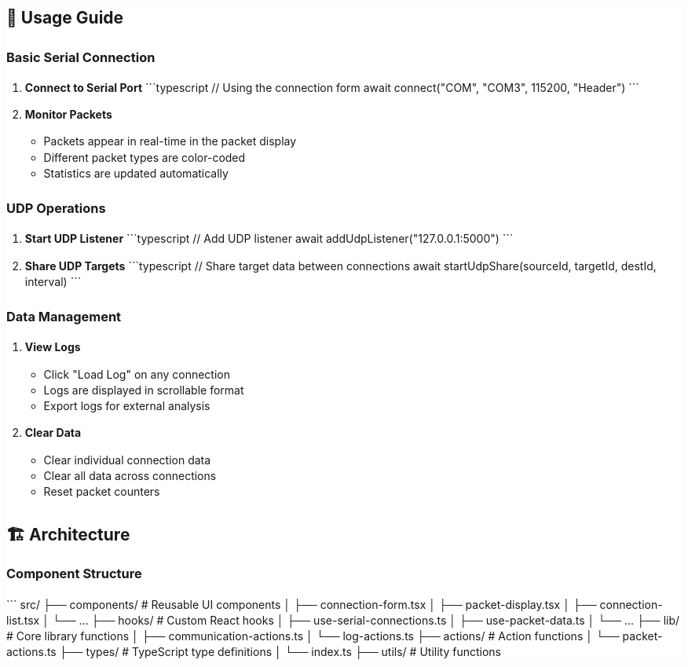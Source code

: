 ## 📖 Usage Guide

### Basic Serial Connection

1. **Connect to Serial Port**
   \`\`\`typescript
   // Using the connection form
   await connect("COM", "COM3", 115200, "Header")
   \`\`\`

2. **Monitor Packets**
   - Packets appear in real-time in the packet display
   - Different packet types are color-coded
   - Statistics are updated automatically

### UDP Operations

1. **Start UDP Listener**
   \`\`\`typescript
   // Add UDP listener
   await addUdpListener("127.0.0.1:5000")
   \`\`\`

2. **Share UDP Targets**
   \`\`\`typescript
   // Share target data between connections
   await startUdpShare(sourceId, targetId, destId, interval)
   \`\`\`

### Data Management

1. **View Logs**
   - Click "Load Log" on any connection
   - Logs are displayed in scrollable format
   - Export logs for external analysis

2. **Clear Data**
   - Clear individual connection data
   - Clear all data across connections
   - Reset packet counters

## 🏗️ Architecture

### Component Structure

\`\`\`
src/
├── components/           # Reusable UI components
│   ├── connection-form.tsx
│   ├── packet-display.tsx
│   ├── connection-list.tsx
│   └── ...
├── hooks/               # Custom React hooks
│   ├── use-serial-connections.ts
│   ├── use-packet-data.ts
│   └── ...
├── lib/                 # Core library functions
│   ├── communication-actions.ts
│   └── log-actions.ts
├── actions/             # Action functions
│   └── packet-actions.ts
├── types/               # TypeScript type definitions
│   └── index.ts
├── utils/               # Utility functions